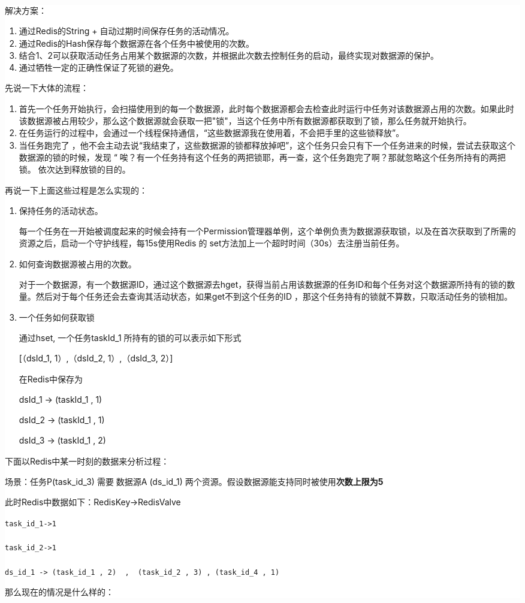 

解决方案：

1. 通过Redis的String + 自动过期时间保存任务的活动情况。
2. 通过Redis的Hash保存每个数据源在各个任务中被使用的次数。
3. 结合1、2可以获取活动任务占用某个数据源的次数，并根据此次数去控制任务的启动，最终实现对数据源的保护。
4. 通过牺牲一定的正确性保证了死锁的避免。



先说一下大体的流程：

1. 首先一个任务开始执行，会扫描使用到的每一个数据源，此时每个数据源都会去检查此时运行中任务对该数据源占用的次数。如果此时该数据源被占用较少，那么这个数据源就会获取一把"锁"，当这个任务中所有数据源都获取到了锁，那么任务就开始执行。
2. 在任务运行的过程中，会通过一个线程保持通信，“这些数据源我在使用着，不会把手里的这些锁释放”。
3. 当任务跑完了 ，他不会主动去说“我结束了，这些数据源的锁都释放掉吧”，这个任务只会只有下一个任务进来的时候，尝试去获取这个数据源的锁的时候，发现 “ 唉？有一个任务持有这个任务的两把锁耶，再一查，这个任务跑完了啊？那就忽略这个任务所持有的两把锁。 依次达到释放锁的目的。



再说一下上面这些过程是怎么实现的：

1. 保持任务的活动状态。

   每一个任务在一开始被调度起来的时候会持有一个Permission管理器单例，这个单例负责为数据源获取锁，以及在首次获取到了所需的资源之后，启动一个守护线程，每15s使用Redis 的 set方法加上一个超时时间（30s）去注册当前任务。

2. 如何查询数据源被占用的次数。

   对于一个数据源，有一个数据源ID，通过这个数据源去hget，获得当前占用该数据源的任务ID和每个任务对这个数据源所持有的锁的数量。然后对于每个任务还会去查询其活动状态，如果get不到这个任务的ID ，那这个任务持有的锁就不算数，只取活动任务的锁相加。

3. 一个任务如何获取锁

   通过hset, 一个任务taskId_1 所持有的锁的可以表示如下形式

   [（dsId_1, 1）,（dsId_2, 1）,（dsId_3, 2）]

   在Redis中保存为

   dsId_1 -> (taskId_1 , 1)

   dsId_2 -> (taskId_1 , 1)

   dsId_3 -> (taskId_1 , 2)



下面以Redis中某一时刻的数据来分析过程：

场景：任务P(task_id_3) 需要 数据源A (ds_id_1) 两个资源。假设数据源能支持同时被使用**次数上限为5**

此时Redis中数据如下：RedisKey->RedisValve

```
task_id_1->1

task_id_2->1

ds_id_1 -> (task_id_1 , 2)  ,  (task_id_2 , 3) , (task_id_4 , 1)
```

那么现在的情况是什么样的：
